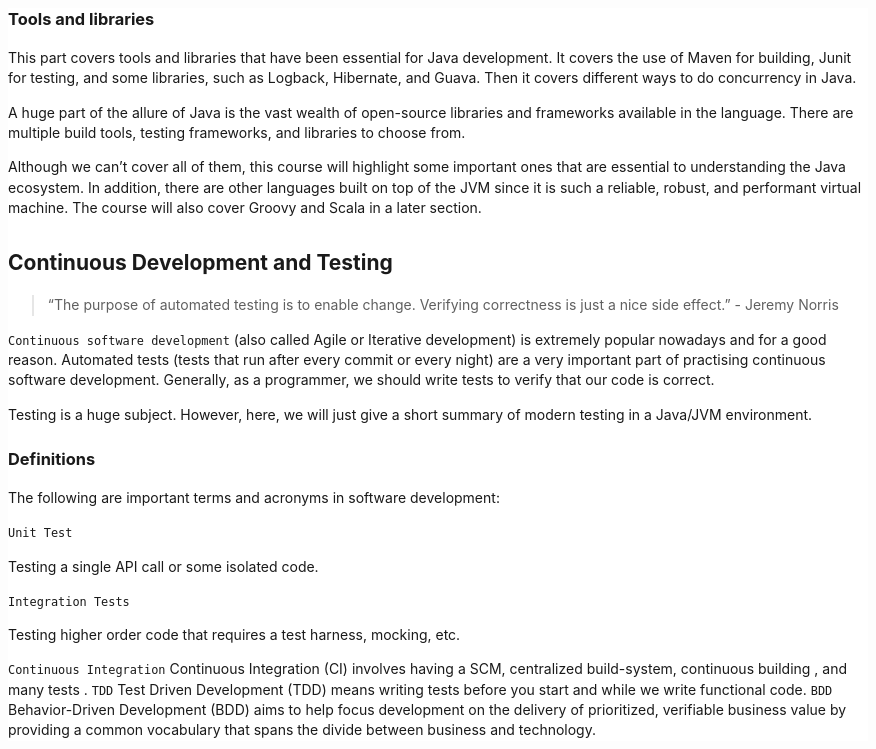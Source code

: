 ### Tools and libraries

This part covers tools and libraries that have been essential for Java development. It covers the use of Maven for building, Junit for testing, and some libraries, such as Logback, Hibernate, and Guava. Then it covers different ways to do concurrency in Java.

A huge part of the allure of Java is the vast wealth of open-source libraries and frameworks available in the language. There are multiple build tools, testing frameworks, and libraries to choose from.

Although we can’t cover all of them, this course will highlight some important ones that are essential to understanding the Java ecosystem. In addition, there are other languages built on top of the JVM since it is such a reliable, robust, and performant virtual machine. The course will also cover Groovy and Scala in a later section.

## Continuous Development and Testing

> “The purpose of automated testing is to enable change. Verifying correctness is just a nice side effect.” - Jeremy Norris

`Continuous software development` (also called Agile or Iterative development) is extremely popular nowadays and for a good reason. Automated tests (tests that run after every commit or every night) are a very important part of practising continuous software development. Generally, as a programmer, we should write tests to verify that our code is correct.

Testing is a huge subject. However, here, we will just give a short summary of modern testing in a Java/JVM environment.

### Definitions

The following are important terms and acronyms in software development:

`
Unit Test
`

Testing a single API call or some isolated code.

`
Integration Tests
`

Testing higher order code that requires a test harness, mocking, etc.

`Continuous Integration` Continuous Integration (CI) involves having a SCM, centralized build-system, continuous building , and many tests .
`
TDD
`
Test Driven Development (TDD) means writing tests before you start and while we write functional code.
`
BDD
`
Behavior-Driven Development (BDD) aims to help focus development on the delivery of prioritized, verifiable business value by providing a common vocabulary that spans the divide between business and technology.
